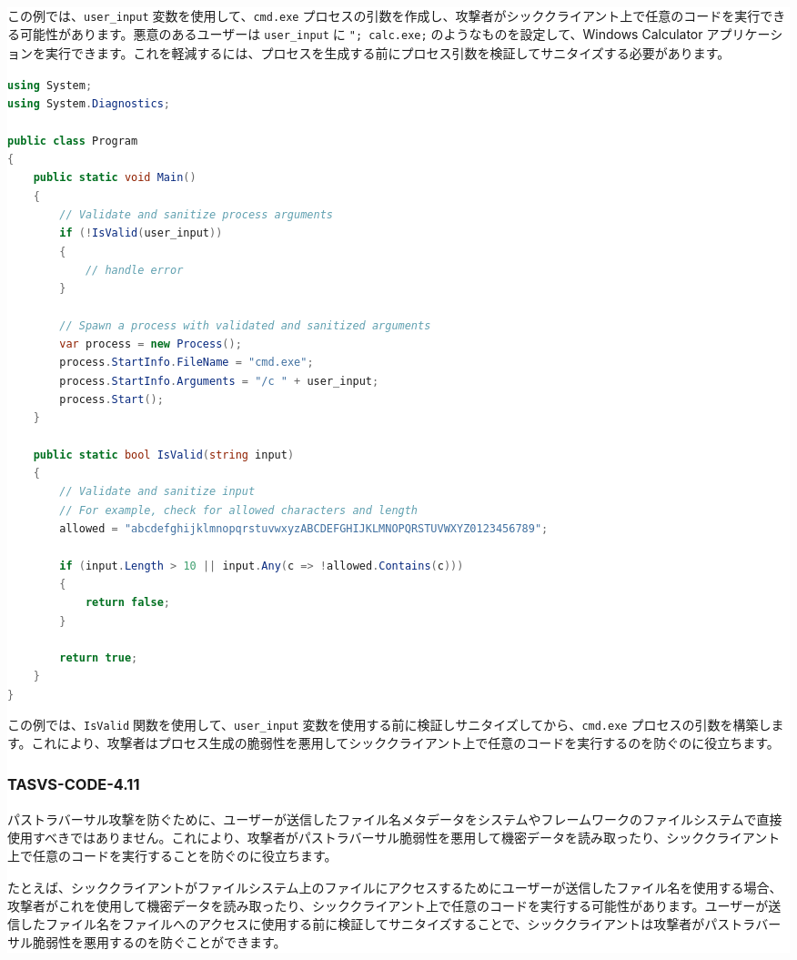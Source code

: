 
この例では、`user_input` 変数を使用して、`cmd.exe` プロセスの引数を作成し、攻撃者がシッククライアント上で任意のコードを実行できる可能性があります。悪意のあるユーザーは `user_input` に `"; calc.exe;` のようなものを設定して、Windows Calculator アプリケーションを実行できます。これを軽減するには、プロセスを生成する前にプロセス引数を検証してサニタイズする必要があります。

```csharp
using System;
using System.Diagnostics;

public class Program
{
    public static void Main()
    {
        // Validate and sanitize process arguments
        if (!IsValid(user_input))
        {
            // handle error
        }

        // Spawn a process with validated and sanitized arguments
        var process = new Process();
        process.StartInfo.FileName = "cmd.exe";
        process.StartInfo.Arguments = "/c " + user_input;
        process.Start();
    }

    public static bool IsValid(string input)
    {
        // Validate and sanitize input
        // For example, check for allowed characters and length
        allowed = "abcdefghijklmnopqrstuvwxyzABCDEFGHIJKLMNOPQRSTUVWXYZ0123456789";

        if (input.Length > 10 || input.Any(c => !allowed.Contains(c)))
        {
            return false;
        }
    
        return true;
    }
}
```

この例では、`IsValid` 関数を使用して、`user_input` 変数を使用する前に検証しサニタイズしてから、`cmd.exe` プロセスの引数を構築します。これにより、攻撃者はプロセス生成の脆弱性を悪用してシッククライアント上で任意のコードを実行するのを防ぐのに役立ちます。

### TASVS-CODE-4.11

パストラバーサル攻撃を防ぐために、ユーザーが送信したファイル名メタデータをシステムやフレームワークのファイルシステムで直接使用すべきではありません。これにより、攻撃者がパストラバーサル脆弱性を悪用して機密データを読み取ったり、シッククライアント上で任意のコードを実行することを防ぐのに役立ちます。

たとえば、シッククライアントがファイルシステム上のファイルにアクセスするためにユーザーが送信したファイル名を使用する場合、攻撃者がこれを使用して機密データを読み取ったり、シッククライアント上で任意のコードを実行する可能性があります。ユーザーが送信したファイル名をファイルへのアクセスに使用する前に検証してサニタイズすることで、シッククライアントは攻撃者がパストラバーサル脆弱性を悪用するのを防ぐことができます。
